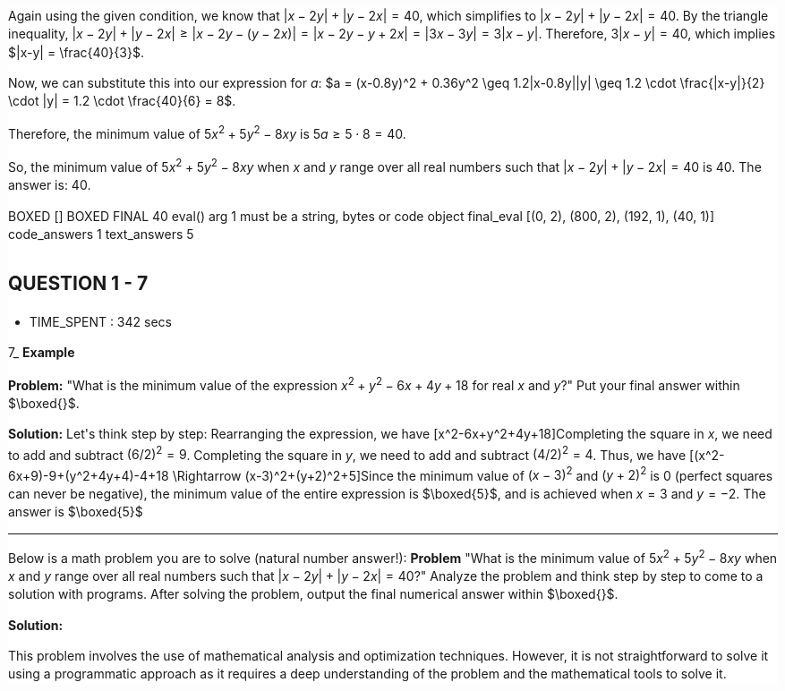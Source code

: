 Again using the given condition, we know that $|x-2y| + |y-2x| = 40$, which simplifies to $|x-2y| + |y-2x| = 40$. By the triangle inequality, $|x-2y| + |y-2x| \geq |x-2y - (y-2x)| = |x-2y - y+2x| = |3x-3y| = 3|x-y|$. Therefore, $3|x-y| = 40$, which implies $|x-y| = \frac{40}{3}$.

Now, we can substitute this into our expression for $a$:
$a = (x-0.8y)^2 + 0.36y^2 \geq 1.2|x-0.8y||y| \geq 1.2 \cdot \frac{|x-y|}{2} \cdot |y| = 1.2 \cdot \frac{40}{6} = 8$.

Therefore, the minimum value of $5x^2+5y^2-8xy$ is $5a \geq 5 \cdot 8 = 40$.

So, the minimum value of $5x^2+5y^2-8xy$ when $x$ and $y$ range over all real numbers such that $|x-2y| + |y-2x| = 40$ is $40$.
The answer is: $40$.

BOXED []
BOXED FINAL 40
eval() arg 1 must be a string, bytes or code object final_eval
[(0, 2), (800, 2), (192, 1), (40, 1)]
code_answers 1 text_answers 5



## QUESTION 1 - 7 
- TIME_SPENT : 342 secs

7_
**Example**

**Problem:** 
"What is the minimum value of the expression $x^2+y^2-6x+4y+18$ for real $x$ and $y$?"
Put your final answer within $\boxed{}$.

**Solution:** 
Let's think step by step:
Rearranging the expression, we have  \[x^2-6x+y^2+4y+18\]Completing the square in $x$, we need to add and subtract $(6/2)^2=9$. Completing the square in $y$, we need to add and subtract $(4/2)^2=4$. Thus, we have \[(x^2-6x+9)-9+(y^2+4y+4)-4+18 \Rightarrow (x-3)^2+(y+2)^2+5\]Since the minimum value of $(x-3)^2$ and $(y+2)^2$ is $0$ (perfect squares can never be negative), the minimum value of the entire expression is $\boxed{5}$, and is achieved when $x=3$ and $y=-2$. The answer is $\boxed{5}$


---

Below is a math problem you are to solve (natural number answer!):
**Problem**
"What is the minimum value of $5x^2+5y^2-8xy$ when $x$ and $y$ range over all real numbers such that $|x-2y| + |y-2x| = 40$?"
Analyze the problem and think step by step to come to a solution with programs. After solving the problem, output the final numerical answer within $\boxed{}$.

**Solution:**


This problem involves the use of mathematical analysis and optimization techniques. However, it is not straightforward to solve it using a programmatic approach as it requires a deep understanding of the problem and the mathematical tools to solve it. 
